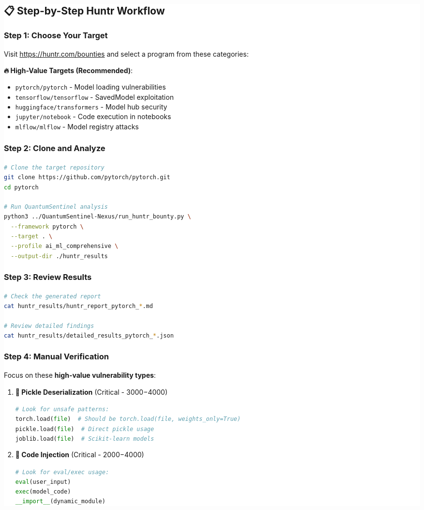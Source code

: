 
## 📋 Step-by-Step Huntr Workflow

### Step 1: Choose Your Target
Visit https://huntr.com/bounties and select a program from these categories:

**🔥 High-Value Targets (Recommended)**:
- `pytorch/pytorch` - Model loading vulnerabilities
- `tensorflow/tensorflow` - SavedModel exploitation
- `huggingface/transformers` - Model hub security
- `jupyter/notebook` - Code execution in notebooks
- `mlflow/mlflow` - Model registry attacks

### Step 2: Clone and Analyze
```bash
# Clone the target repository
git clone https://github.com/pytorch/pytorch.git
cd pytorch

# Run QuantumSentinel analysis
python3 ../QuantumSentinel-Nexus/run_huntr_bounty.py \
  --framework pytorch \
  --target . \
  --profile ai_ml_comprehensive \
  --output-dir ./huntr_results
```

### Step 3: Review Results
```bash
# Check the generated report
cat huntr_results/huntr_report_pytorch_*.md

# Review detailed findings
cat huntr_results/detailed_results_pytorch_*.json
```

### Step 4: Manual Verification
Focus on these **high-value vulnerability types**:

1. **🎯 Pickle Deserialization** (Critical - $3000-$4000)
   ```python
   # Look for unsafe patterns:
   torch.load(file)  # Should be torch.load(file, weights_only=True)
   pickle.load(file)  # Direct pickle usage
   joblib.load(file)  # Scikit-learn models
   ```

2. **🎯 Code Injection** (Critical - $2000-$4000)
   ```python
   # Look for eval/exec usage:
   eval(user_input)
   exec(model_code)
   __import__(dynamic_module)
   ```
